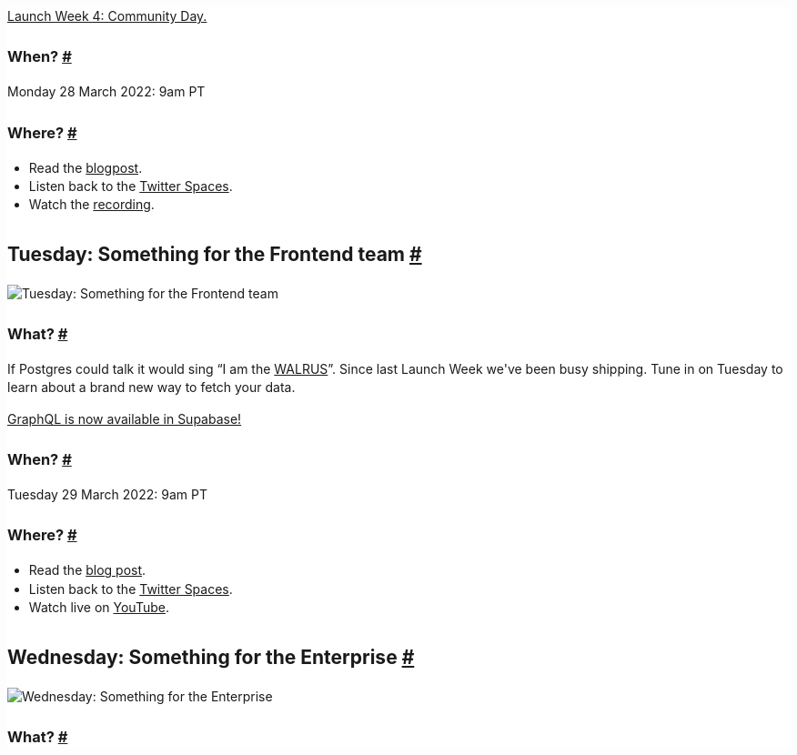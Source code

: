 [Launch Week 4: Community Day.](https://supabase.com/blog/community-day)

### When? [\#](https://supabase.com/blog/supabase-launch-week-four\#when)

Monday 28 March 2022: 9am PT

### Where? [\#](https://supabase.com/blog/supabase-launch-week-four\#where)

- Read the [blogpost](https://supabase.com/blog/community-day).
- Listen back to the [Twitter Spaces](https://twitter.com/i/spaces/1mnxedEZzVPJX).
- Watch the [recording](https://youtu.be/D0gIgjozOzc).

## Tuesday: Something for the Frontend team [\#](https://supabase.com/blog/supabase-launch-week-four\#tuesday-something-for-the-frontend-team)

![Tuesday: Something for the Frontend team](https://supabase.com/_next/image?url=%2Fimages%2Fblog%2Flaunch-week-4%2Ffriday-before%2Fbeatles.png&w=3840&q=75&dpl=dpl_7FY8EmFQ6G3YqautJ4Fvh1viLnvu)

### What? [\#](https://supabase.com/blog/supabase-launch-week-four\#what-1)

If Postgres could talk it would sing “I am the [WALRUS](https://supabase.com/blog/2021/09/10/supabase-beta-august-2021#realtime-security-codename-walrus)”.
Since last Launch Week we've been busy shipping. Tune in on Tuesday to learn about a brand new way to fetch your data.

[GraphQL is now available in Supabase!](https://supabase.com/blog/graphql-now-available)

### When? [\#](https://supabase.com/blog/supabase-launch-week-four\#when-1)

Tuesday 29 March 2022: 9am PT

### Where? [\#](https://supabase.com/blog/supabase-launch-week-four\#where-1)

- Read the [blog post](https://supabase.com/blog/graphql-now-available).
- Listen back to the [Twitter Spaces](https://twitter.com/i/spaces/1dRKZlAQPaVJB).
- Watch live on [YouTube](https://youtu.be/fApxu_U_hdw).

## Wednesday: Something for the Enterprise [\#](https://supabase.com/blog/supabase-launch-week-four\#wednesday-something-for-the-enterprise)

![Wednesday: Something for the Enterprise](https://supabase.com/_next/image?url=%2Fimages%2Fblog%2Flaunch-week-4%2Ffriday-before%2Fchannel-4-news.png&w=3840&q=75&dpl=dpl_7FY8EmFQ6G3YqautJ4Fvh1viLnvu)

### What? [\#](https://supabase.com/blog/supabase-launch-week-four\#what-2)
